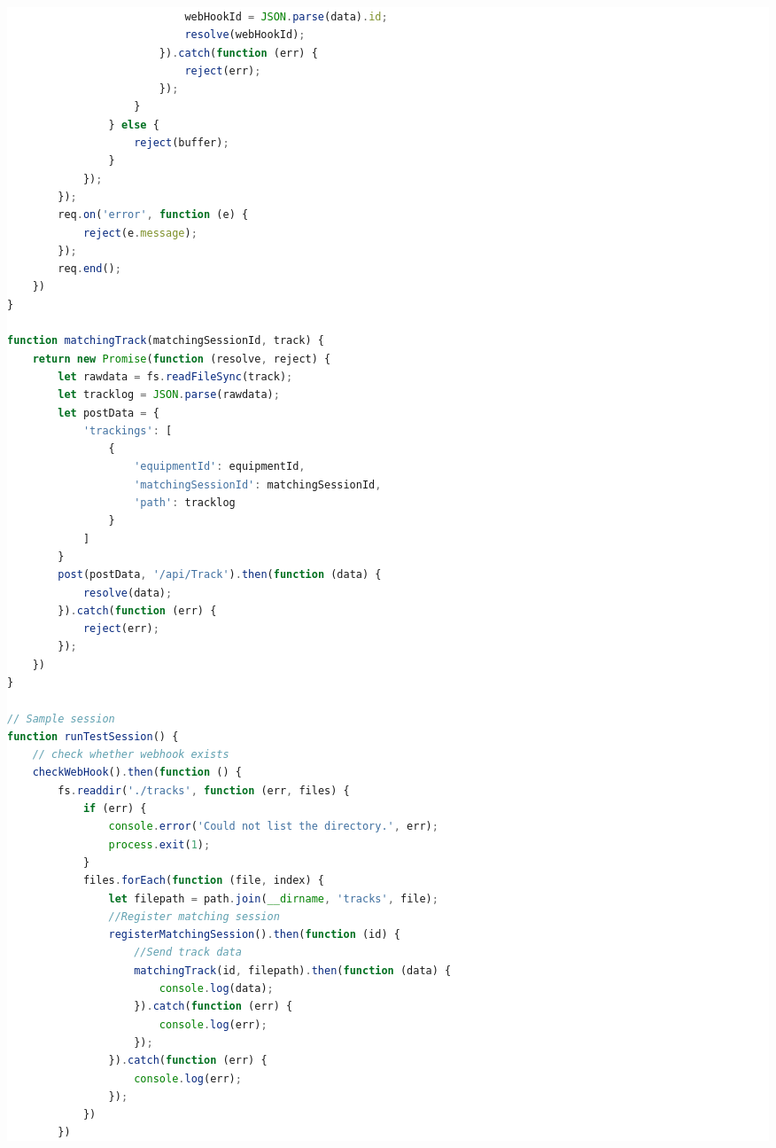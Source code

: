 ```js
                            webHookId = JSON.parse(data).id;
                            resolve(webHookId);
                        }).catch(function (err) {
                            reject(err);
                        });
                    }
                } else {
                    reject(buffer);
                }
            });
        });
        req.on('error', function (e) {
            reject(e.message);
        });
        req.end();
    })
}

function matchingTrack(matchingSessionId, track) {
    return new Promise(function (resolve, reject) {
        let rawdata = fs.readFileSync(track);
        let tracklog = JSON.parse(rawdata);
        let postData = {
            'trackings': [
                {
                    'equipmentId': equipmentId,
                    'matchingSessionId': matchingSessionId,
                    'path': tracklog
                }
            ]
        }
        post(postData, '/api/Track').then(function (data) {
            resolve(data);
        }).catch(function (err) {
            reject(err);
        });
    })
}

// Sample session
function runTestSession() {
    // check whether webhook exists
    checkWebHook().then(function () {
        fs.readdir('./tracks', function (err, files) {
            if (err) {
                console.error('Could not list the directory.', err);
                process.exit(1);
            }
            files.forEach(function (file, index) {
                let filepath = path.join(__dirname, 'tracks', file);
                //Register matching session
                registerMatchingSession().then(function (id) {
                    //Send track data
                    matchingTrack(id, filepath).then(function (data) {
                        console.log(data);
                    }).catch(function (err) {
                        console.log(err);
                    });
                }).catch(function (err) {
                    console.log(err);
                });
            })
        })
```